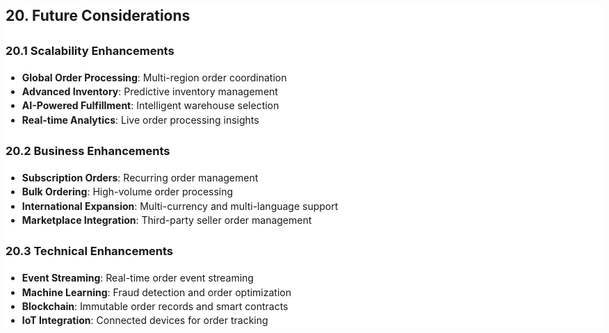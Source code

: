 
## 20. Future Considerations

### 20.1 Scalability Enhancements
- **Global Order Processing**: Multi-region order coordination
- **Advanced Inventory**: Predictive inventory management
- **AI-Powered Fulfillment**: Intelligent warehouse selection
- **Real-time Analytics**: Live order processing insights

### 20.2 Business Enhancements
- **Subscription Orders**: Recurring order management
- **Bulk Ordering**: High-volume order processing
- **International Expansion**: Multi-currency and multi-language support
- **Marketplace Integration**: Third-party seller order management

### 20.3 Technical Enhancements
- **Event Streaming**: Real-time order event streaming
- **Machine Learning**: Fraud detection and order optimization
- **Blockchain**: Immutable order records and smart contracts
- **IoT Integration**: Connected devices for order tracking
